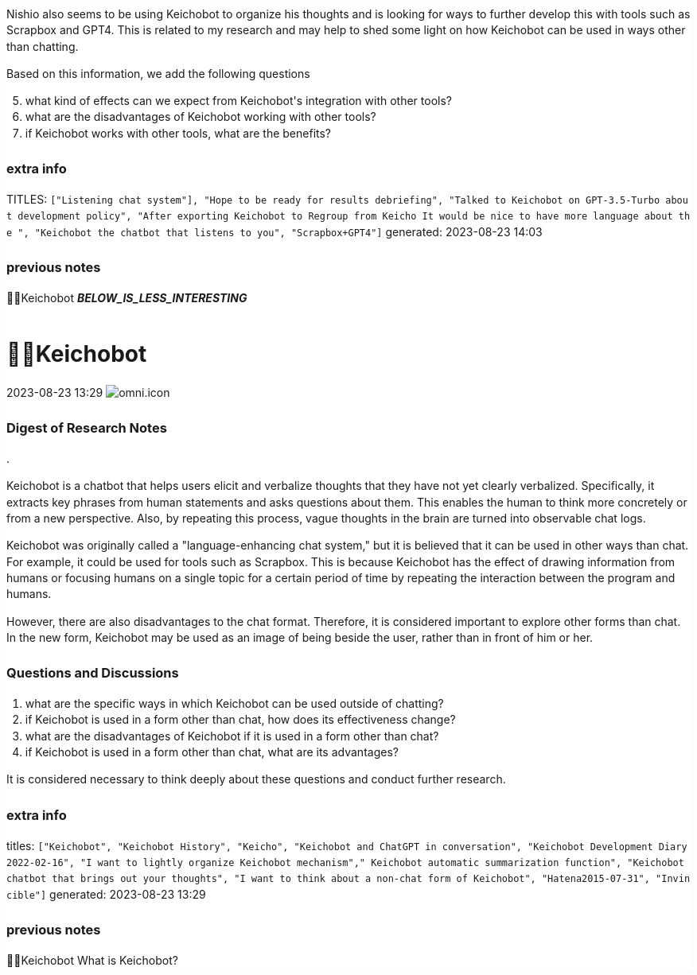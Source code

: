 Nishio also seems to be using Keichobot to organize his thoughts and is looking for ways to further develop this with tools such as Scrapbox and GPT4. This is related to my research and may help to shed some light on how Keichobot can be used in ways other than chatting.

Based on this information, we add the following questions

5. what kind of effects can we expect from Keichobot's integration with other tools?
6. what are the disadvantages of Keichobot working with other tools?
7. if Keichobot works with other tools, what are the benefits?

### extra info
TITLES: `["Listening chat system"], "Hope to be ready for results debriefing", "Talked to Keichobot on GPT-3.5-Turbo about development policy", "After exporting Keichobot to Regroup from Keicho It would be nice to have more language about the ", "Keichobot the chatbot that listens to you", "Scrapbox+GPT4"]`
generated: 2023-08-23 14:03
### previous notes
🤖🔁Keichobot
___BELOW_IS_LESS_INTERESTING___
# 🤖🔁Keichobot
 2023-08-23 13:29 <img src='https://scrapbox.io/api/pages/nishio-en/omni/icon' alt='omni.icon' height="19.5"/>
### Digest of Research Notes
.

Keichobot is a chatbot that helps users elicit and verbalize thoughts that they have not yet clearly verbalized. Specifically, it extracts key phrases from human statements and asks questions about them. This enables the human to think more concretely or from a new perspective. Also, by repeating this process, vague thoughts in the brain are turned into observable chat logs.

Keichobot was originally called a "language-enhancing chat system," but it is believed that it can be used in other ways than chat. For example, it could be used for tools such as Scrapbox. This is because Keichobot has the effect of drawing information from humans or focusing humans on a single topic for a certain period of time by repeating the interaction between the program and humans.

However, there are also disadvantages to the chat format. Therefore, it is considered important to explore other forms than chat. In the new form, Keichobot may be used as an image of being beside the user, rather than in front of him or her.

### Questions and Discussions

1. what are the specific ways in which Keichobot can be used outside of chatting?
2. if Keichobot is used in a form other than chat, how does its effectiveness change?
3. what are the disadvantages of Keichobot if it is used in a form other than chat?
4. if Keichobot is used in a form other than chat, what are its advantages?

It is considered necessary to think deeply about these questions and conduct further research.

### extra info
titles: `["Keichobot", "Keichobot History", "Keicho", "Keichobot and ChatGPT in conversation", "Keichobot Development Diary 2022-02-16", "I want to lightly organize Keichobot mechanism"," Keichobot automatic summarization function", "Keichobot chatbot that brings out your thoughts", "I want to think about a non-chat form of Keichobot", "Hatena2015-07-31", "Invincible"]`
generated: 2023-08-23 13:29
### previous notes
🤖🔁Keichobot
What is Keichobot?
